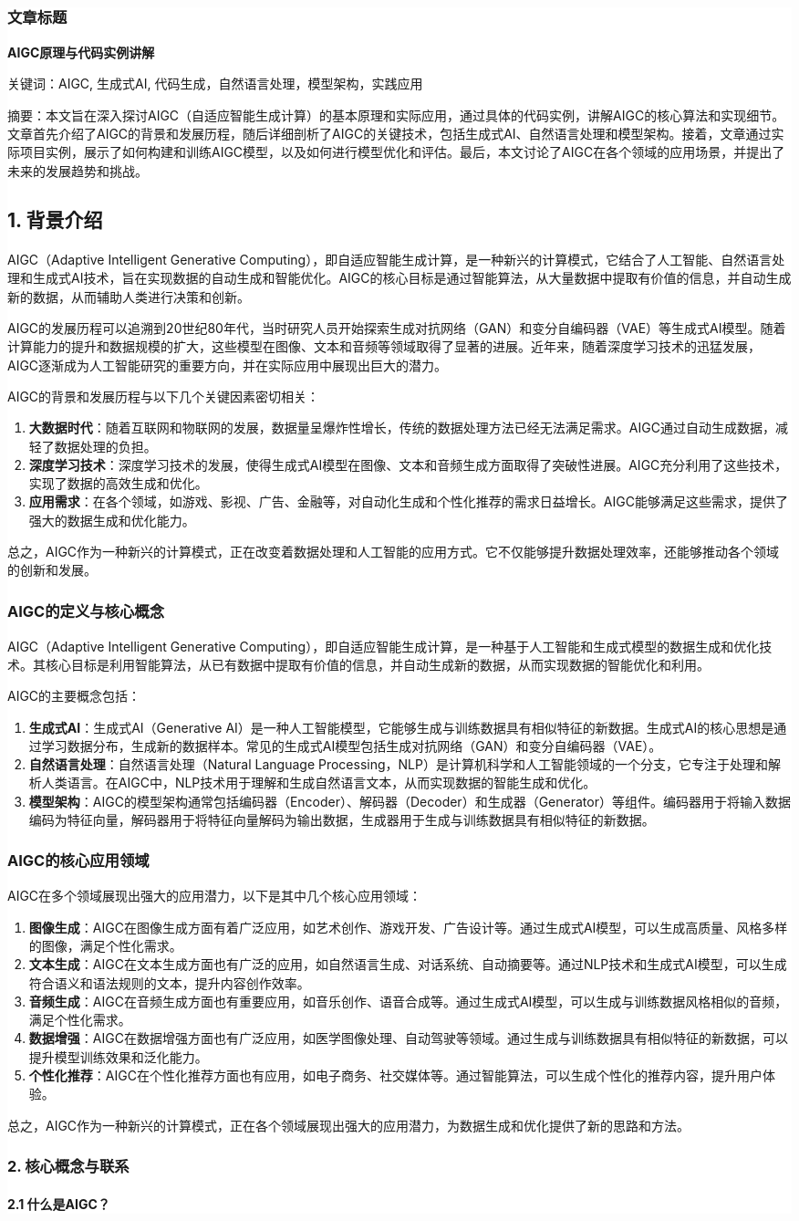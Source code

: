                  

### 文章标题

**AIGC原理与代码实例讲解**

关键词：AIGC, 生成式AI, 代码生成，自然语言处理，模型架构，实践应用

摘要：本文旨在深入探讨AIGC（自适应智能生成计算）的基本原理和实际应用，通过具体的代码实例，讲解AIGC的核心算法和实现细节。文章首先介绍了AIGC的背景和发展历程，随后详细剖析了AIGC的关键技术，包括生成式AI、自然语言处理和模型架构。接着，文章通过实际项目实例，展示了如何构建和训练AIGC模型，以及如何进行模型优化和评估。最后，本文讨论了AIGC在各个领域的应用场景，并提出了未来的发展趋势和挑战。

## 1. 背景介绍

AIGC（Adaptive Intelligent Generative Computing），即自适应智能生成计算，是一种新兴的计算模式，它结合了人工智能、自然语言处理和生成式AI技术，旨在实现数据的自动生成和智能优化。AIGC的核心目标是通过智能算法，从大量数据中提取有价值的信息，并自动生成新的数据，从而辅助人类进行决策和创新。

AIGC的发展历程可以追溯到20世纪80年代，当时研究人员开始探索生成对抗网络（GAN）和变分自编码器（VAE）等生成式AI模型。随着计算能力的提升和数据规模的扩大，这些模型在图像、文本和音频等领域取得了显著的进展。近年来，随着深度学习技术的迅猛发展，AIGC逐渐成为人工智能研究的重要方向，并在实际应用中展现出巨大的潜力。

AIGC的背景和发展历程与以下几个关键因素密切相关：

1. **大数据时代**：随着互联网和物联网的发展，数据量呈爆炸性增长，传统的数据处理方法已经无法满足需求。AIGC通过自动生成数据，减轻了数据处理的负担。
2. **深度学习技术**：深度学习技术的发展，使得生成式AI模型在图像、文本和音频生成方面取得了突破性进展。AIGC充分利用了这些技术，实现了数据的高效生成和优化。
3. **应用需求**：在各个领域，如游戏、影视、广告、金融等，对自动化生成和个性化推荐的需求日益增长。AIGC能够满足这些需求，提供了强大的数据生成和优化能力。

总之，AIGC作为一种新兴的计算模式，正在改变着数据处理和人工智能的应用方式。它不仅能够提升数据处理效率，还能够推动各个领域的创新和发展。

### AIGC的定义与核心概念

AIGC（Adaptive Intelligent Generative Computing），即自适应智能生成计算，是一种基于人工智能和生成式模型的数据生成和优化技术。其核心目标是利用智能算法，从已有数据中提取有价值的信息，并自动生成新的数据，从而实现数据的智能优化和利用。

AIGC的主要概念包括：

1. **生成式AI**：生成式AI（Generative AI）是一种人工智能模型，它能够生成与训练数据具有相似特征的新数据。生成式AI的核心思想是通过学习数据分布，生成新的数据样本。常见的生成式AI模型包括生成对抗网络（GAN）和变分自编码器（VAE）。
2. **自然语言处理**：自然语言处理（Natural Language Processing，NLP）是计算机科学和人工智能领域的一个分支，它专注于处理和解析人类语言。在AIGC中，NLP技术用于理解和生成自然语言文本，从而实现数据的智能生成和优化。
3. **模型架构**：AIGC的模型架构通常包括编码器（Encoder）、解码器（Decoder）和生成器（Generator）等组件。编码器用于将输入数据编码为特征向量，解码器用于将特征向量解码为输出数据，生成器用于生成与训练数据具有相似特征的新数据。

### AIGC的核心应用领域

AIGC在多个领域展现出强大的应用潜力，以下是其中几个核心应用领域：

1. **图像生成**：AIGC在图像生成方面有着广泛应用，如艺术创作、游戏开发、广告设计等。通过生成式AI模型，可以生成高质量、风格多样的图像，满足个性化需求。
2. **文本生成**：AIGC在文本生成方面也有广泛的应用，如自然语言生成、对话系统、自动摘要等。通过NLP技术和生成式AI模型，可以生成符合语义和语法规则的文本，提升内容创作效率。
3. **音频生成**：AIGC在音频生成方面也有重要应用，如音乐创作、语音合成等。通过生成式AI模型，可以生成与训练数据风格相似的音频，满足个性化需求。
4. **数据增强**：AIGC在数据增强方面也有广泛应用，如医学图像处理、自动驾驶等领域。通过生成与训练数据具有相似特征的新数据，可以提升模型训练效果和泛化能力。
5. **个性化推荐**：AIGC在个性化推荐方面也有应用，如电子商务、社交媒体等。通过智能算法，可以生成个性化的推荐内容，提升用户体验。

总之，AIGC作为一种新兴的计算模式，正在各个领域展现出强大的应用潜力，为数据生成和优化提供了新的思路和方法。

### 2. 核心概念与联系

#### 2.1 什么是AIGC？
